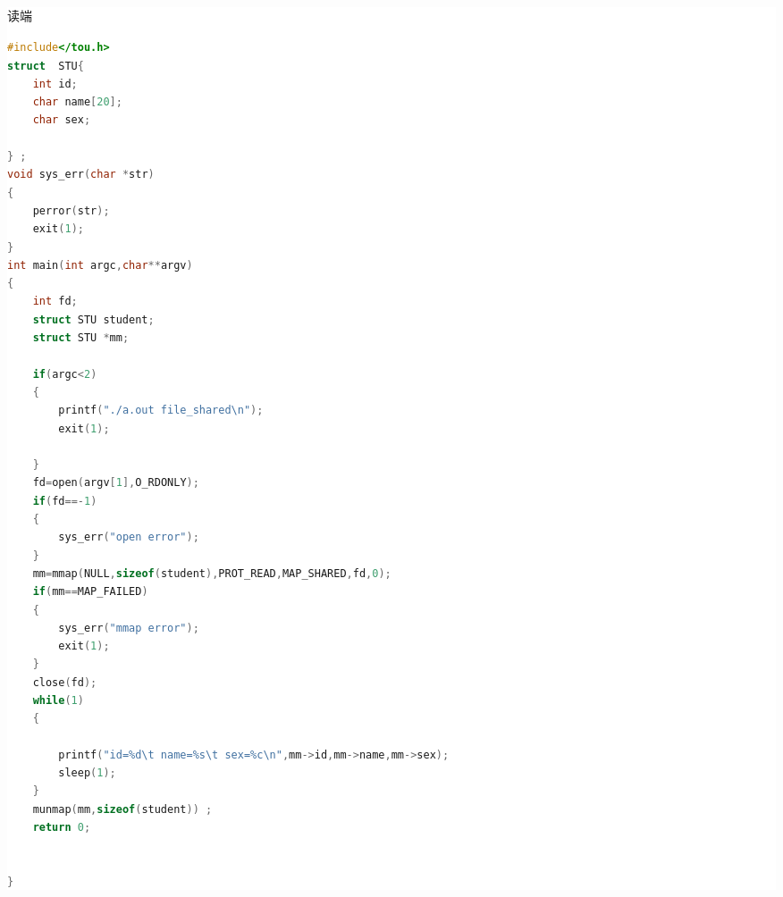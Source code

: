 读端

```c
#include</tou.h>
struct  STU{
	int id;
	char name[20];
	char sex;

} ;
void sys_err(char *str)
{
	perror(str);
	exit(1);
}
int main(int argc,char**argv)
{
	int fd;
	struct STU student;
	struct STU *mm; 

	if(argc<2)
	{
		printf("./a.out file_shared\n");
		exit(1);

	}
	fd=open(argv[1],O_RDONLY);
	if(fd==-1)
	{
		sys_err("open error");
	}
	mm=mmap(NULL,sizeof(student),PROT_READ,MAP_SHARED,fd,0);
	if(mm==MAP_FAILED)
	{
		sys_err("mmap error");
		exit(1);
	}
	close(fd);
	while(1)
	{

		printf("id=%d\t name=%s\t sex=%c\n",mm->id,mm->name,mm->sex);
		sleep(1);
	}
	munmap(mm,sizeof(student)) ;
	return 0;


}

```
